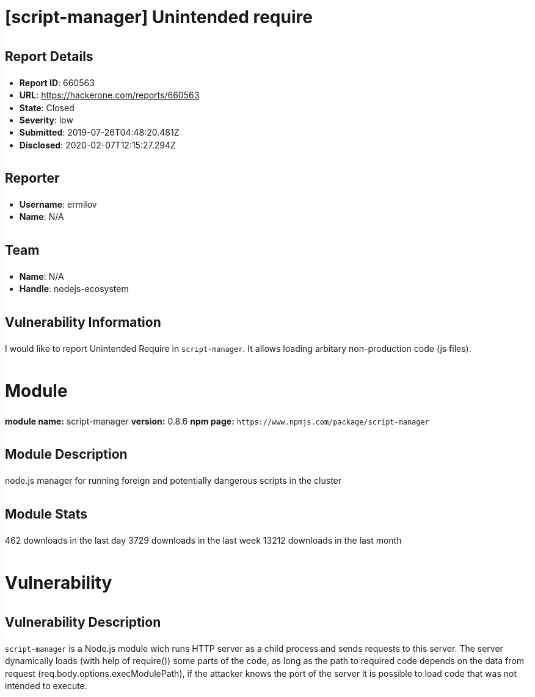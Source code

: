 # [script-manager] Unintended require

## Report Details
- **Report ID**: 660563
- **URL**: https://hackerone.com/reports/660563
- **State**: Closed
- **Severity**: low
- **Submitted**: 2019-07-26T04:48:20.481Z
- **Disclosed**: 2020-02-07T12:15:27.294Z

## Reporter
- **Username**: ermilov
- **Name**: N/A

## Team
- **Name**: N/A
- **Handle**: nodejs-ecosystem

## Vulnerability Information
I would like to report Unintended Require in `script-manager`.
It allows loading arbitary non-production code (js files).

# Module

**module name:** script-manager
**version:** 0.8.6
**npm page:** `https://www.npmjs.com/package/script-manager`

## Module Description

node.js manager for running foreign and potentially dangerous scripts in the cluster

## Module Stats

462 downloads in the last day
3729 downloads in the last week
13212 downloads in the last month

# Vulnerability

## Vulnerability Description

`script-manager` is a Node.js module wich runs HTTP server as a child process and sends requests to this server. The server dynamically loads (with help of require()) some parts of the code, as long as the path to required code depends on the data from request (req.body.options.execModulePath), if the attacker knows the port of the server it is possible to load code that was not intended to execute.
